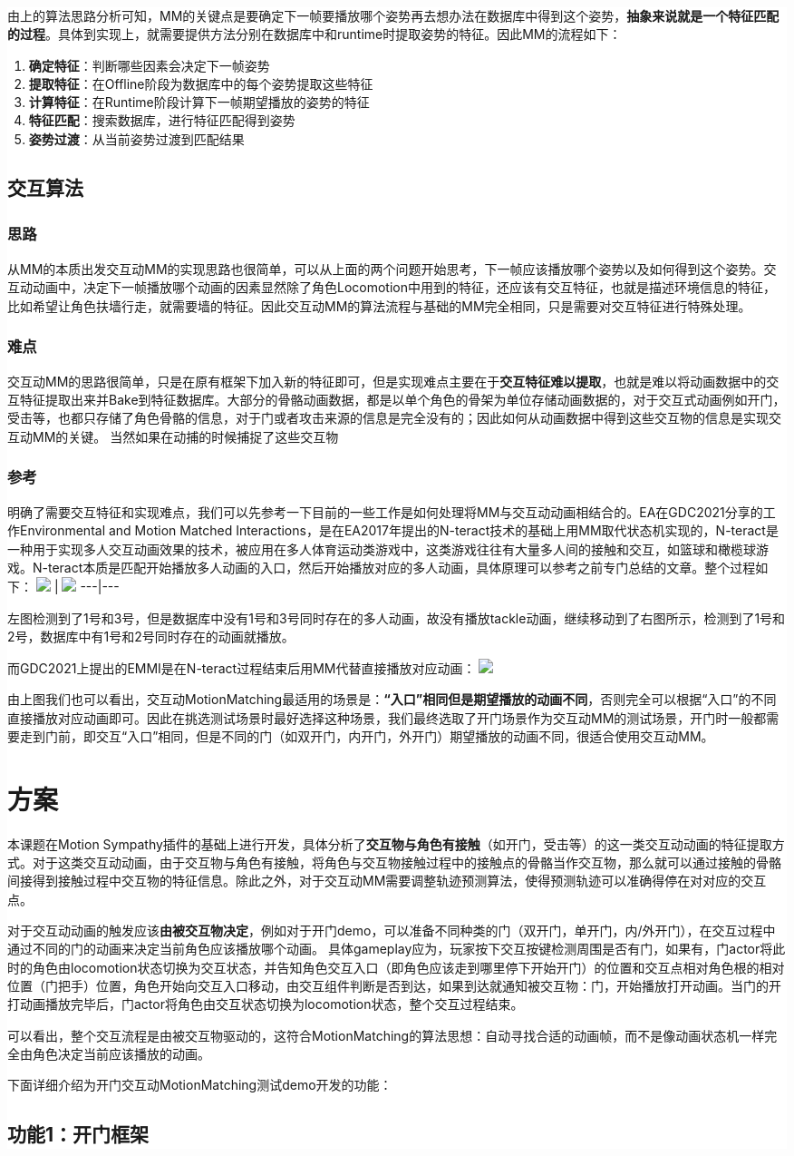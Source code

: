 由上的算法思路分析可知，MM的关键点是要确定下一帧要播放哪个姿势再去想办法在数据库中得到这个姿势，**抽象来说就是一个特征匹配的过程**。具体到实现上，就需要提供方法分别在数据库中和runtime时提取姿势的特征。因此MM的流程如下：
1. **确定特征**：判断哪些因素会决定下一帧姿势
2. **提取特征**：在Offline阶段为数据库中的每个姿势提取这些特征
3. **计算特征**：在Runtime阶段计算下一帧期望播放的姿势的特征
4. **特征匹配**：搜索数据库，进行特征匹配得到姿势
5. **姿势过渡**：从当前姿势过渡到匹配结果

## 交互算法

### 思路

从MM的本质出发交互动MM的实现思路也很简单，可以从上面的两个问题开始思考，下一帧应该播放哪个姿势以及如何得到这个姿势。交互动动画中，决定下一帧播放哪个动画的因素显然除了角色Locomotion中用到的特征，还应该有交互特征，也就是描述环境信息的特征，比如希望让角色扶墙行走，就需要墙的特征。因此交互动MM的算法流程与基础的MM完全相同，只是需要对交互特征进行特殊处理。

### 难点

交互动MM的思路很简单，只是在原有框架下加入新的特征即可，但是实现难点主要在于**交互特征难以提取**，也就是难以将动画数据中的交互特征提取出来并Bake到特征数据库。大部分的骨骼动画数据，都是以单个角色的骨架为单位存储动画数据的，对于交互式动画例如开门，受击等，也都只存储了角色骨骼的信息，对于门或者攻击来源的信息是完全没有的；因此如何从动画数据中得到这些交互物的信息是实现交互动MM的关键。
当然如果在动捕的时候捕捉了这些交互物

### 参考

明确了需要交互特征和实现难点，我们可以先参考一下目前的一些工作是如何处理将MM与交互动动画相结合的。EA在GDC2021分享的工作Environmental and Motion Matched Interactions，是在EA2017年提出的N-teract技术的基础上用MM取代状态机实现的，N-teract是一种用于实现多人交互动画效果的技术，被应用在多人体育运动类游戏中，这类游戏往往有大量多人间的接触和交互，如篮球和橄榄球游戏。N-teract本质是匹配开始播放多人动画的入口，然后开始播放对应的多人动画，具体原理可以参考之前专门总结的文章。整个过程如下：
![](/article_img/2023-12-14-11-35-41.png) | ![](/article_img/2023-12-14-11-35-58.png)
---|---

左图检测到了1号和3号，但是数据库中没有1号和3号同时存在的多人动画，故没有播放tackle动画，继续移动到了右图所示，检测到了1号和2号，数据库中有1号和2号同时存在的动画就播放。

而GDC2021上提出的EMMI是在N-teract过程结束后用MM代替直接播放对应动画：
![](/article_img/2023-12-15-14-55-32.png)

由上图我们也可以看出，交互动MotionMatching最适用的场景是：**“入口”相同但是期望播放的动画不同**，否则完全可以根据“入口”的不同直接播放对应动画即可。因此在挑选测试场景时最好选择这种场景，我们最终选取了开门场景作为交互动MM的测试场景，开门时一般都需要走到门前，即交互“入口”相同，但是不同的门（如双开门，内开门，外开门）期望播放的动画不同，很适合使用交互动MM。

# 方案

本课题在Motion Sympathy插件的基础上进行开发，具体分析了**交互物与角色有接触**（如开门，受击等）的这一类交互动动画的特征提取方式。对于这类交互动动画，由于交互物与角色有接触，将角色与交互物接触过程中的接触点的骨骼当作交互物，那么就可以通过接触的骨骼间接得到接触过程中交互物的特征信息。除此之外，对于交互动MM需要调整轨迹预测算法，使得预测轨迹可以准确得停在对对应的交互点。

对于交互动动画的触发应该**由被交互物决定**，例如对于开门demo，可以准备不同种类的门（双开门，单开门，内/外开门），在交互过程中通过不同的门的动画来决定当前角色应该播放哪个动画。
具体gameplay应为，玩家按下交互按键检测周围是否有门，如果有，门actor将此时的角色由locomotion状态切换为交互状态，并告知角色交互入口（即角色应该走到哪里停下开始开门）的位置和交互点相对角色根的相对位置（门把手）位置，角色开始向交互入口移动，由交互组件判断是否到达，如果到达就通知被交互物：门，开始播放打开动画。当门的开打动画播放完毕后，门actor将角色由交互状态切换为locomotion状态，整个交互过程结束。

可以看出，整个交互流程是由被交互物驱动的，这符合MotionMatching的算法思想：自动寻找合适的动画帧，而不是像动画状态机一样完全由角色决定当前应该播放的动画。

下面详细介绍为开门交互动MotionMatching测试demo开发的功能：

## 功能1：开门框架
